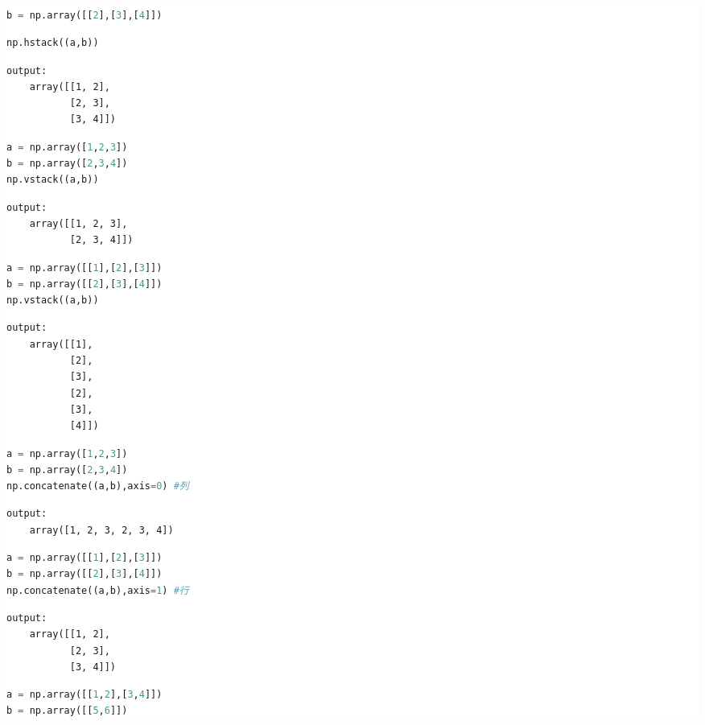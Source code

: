 ```python
b = np.array([[2],[3],[4]])
```

```python
np.hstack((a,b))
```
```
output:
    array([[1, 2],
           [2, 3],
           [3, 4]])
```

```python
a = np.array([1,2,3])
b = np.array([2,3,4])
np.vstack((a,b))
```
```
output:
    array([[1, 2, 3],
           [2, 3, 4]])
```
```python
a = np.array([[1],[2],[3]])
b = np.array([[2],[3],[4]])
np.vstack((a,b))
```
```
output:
    array([[1],
           [2],
           [3],
           [2],
           [3],
           [4]])
```
```python
a = np.array([1,2,3])
b = np.array([2,3,4])
np.concatenate((a,b),axis=0) #列
```
```
output:
    array([1, 2, 3, 2, 3, 4])
```
```python
a = np.array([[1],[2],[3]])
b = np.array([[2],[3],[4]])
np.concatenate((a,b),axis=1) #行
```
```
output:
    array([[1, 2],
           [2, 3],
           [3, 4]])
```
```python
a = np.array([[1,2],[3,4]])
b = np.array([[5,6]])
```
